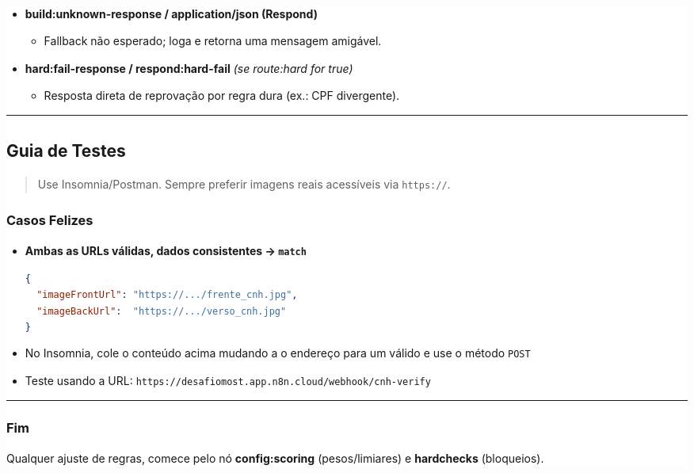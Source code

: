 * **build:unknown-response / application/json (Respond)**

  * Fallback não esperado; loga e retorna uma mensagem amigável.

* **hard:fail-response / respond:hard-fail** *(se route:hard for true)*

  * Resposta direta de reprovação por regra dura (ex.: CPF divergente).

---

## Guia de Testes

> Use Insomnia/Postman. Sempre preferir imagens reais acessíveis via `https://`.

### Casos Felizes

* **Ambas as URLs válidas, dados consistentes → `match`**

  ```json
  {
    "imageFrontUrl": "https://.../frente_cnh.jpg",
    "imageBackUrl":  "https://.../verso_cnh.jpg"
  }
  ```
* No Insomnia, cole o conteúdo acima mudando a o endereço para um válido e use o método  `POST`
* Teste usando a URL: `https://desafiomost.app.n8n.cloud/webhook/cnh-verify`
---

### Fim

 Qualquer ajuste de regras, comece pelo nó **config:scoring** (pesos/limiares) e **hardchecks** (bloqueios).
